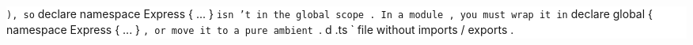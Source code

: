 `
),
 so
 `
declare
 namespace
 Express
 {
 ...
 }
`
 isn
’t
 in
 the
 global
 scope
.
 In
 a
 module
,
 you
 must
 wrap
 it
 in
 `
declare
 global
 {
 namespace
 Express
 {
 ...
 }
`,
 or
 move
 it
 to
 a
 pure
 ambient
 `.
d
.ts
`
 file
 without
 imports
/
exports
.
